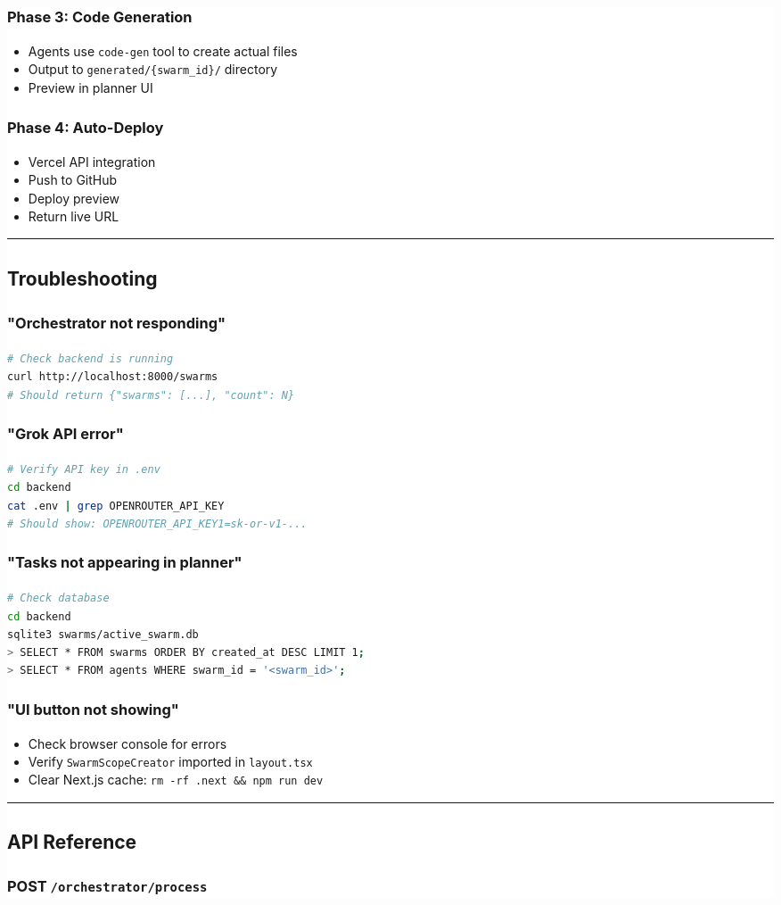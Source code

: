 ### Phase 3: Code Generation
- Agents use `code-gen` tool to create actual files
- Output to `generated/{swarm_id}/` directory
- Preview in planner UI

### Phase 4: Auto-Deploy
- Vercel API integration
- Push to GitHub
- Deploy preview
- Return live URL

---

## Troubleshooting

### "Orchestrator not responding"
```bash
# Check backend is running
curl http://localhost:8000/swarms
# Should return {"swarms": [...], "count": N}
```

### "Grok API error"
```bash
# Verify API key in .env
cd backend
cat .env | grep OPENROUTER_API_KEY
# Should show: OPENROUTER_API_KEY1=sk-or-v1-...
```

### "Tasks not appearing in planner"
```bash
# Check database
cd backend
sqlite3 swarms/active_swarm.db
> SELECT * FROM swarms ORDER BY created_at DESC LIMIT 1;
> SELECT * FROM agents WHERE swarm_id = '<swarm_id>';
```

### "UI button not showing"
- Check browser console for errors
- Verify `SwarmScopeCreator` imported in `layout.tsx`
- Clear Next.js cache: `rm -rf .next && npm run dev`

---

## API Reference

### POST `/orchestrator/process`
